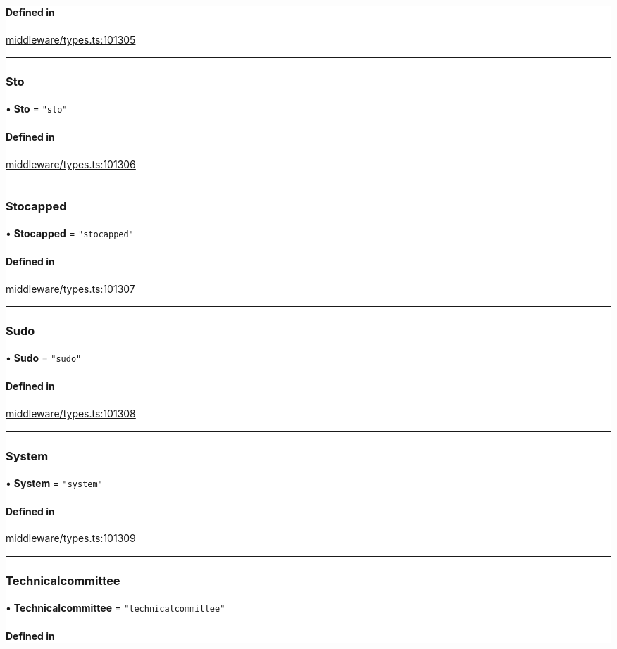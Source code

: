#### Defined in

[middleware/types.ts:101305](https://github.com/PolymeshAssociation/polymesh-sdk/blob/5b946f904/src/middleware/types.ts#L101305)

___

### Sto

• **Sto** = ``"sto"``

#### Defined in

[middleware/types.ts:101306](https://github.com/PolymeshAssociation/polymesh-sdk/blob/5b946f904/src/middleware/types.ts#L101306)

___

### Stocapped

• **Stocapped** = ``"stocapped"``

#### Defined in

[middleware/types.ts:101307](https://github.com/PolymeshAssociation/polymesh-sdk/blob/5b946f904/src/middleware/types.ts#L101307)

___

### Sudo

• **Sudo** = ``"sudo"``

#### Defined in

[middleware/types.ts:101308](https://github.com/PolymeshAssociation/polymesh-sdk/blob/5b946f904/src/middleware/types.ts#L101308)

___

### System

• **System** = ``"system"``

#### Defined in

[middleware/types.ts:101309](https://github.com/PolymeshAssociation/polymesh-sdk/blob/5b946f904/src/middleware/types.ts#L101309)

___

### Technicalcommittee

• **Technicalcommittee** = ``"technicalcommittee"``

#### Defined in
